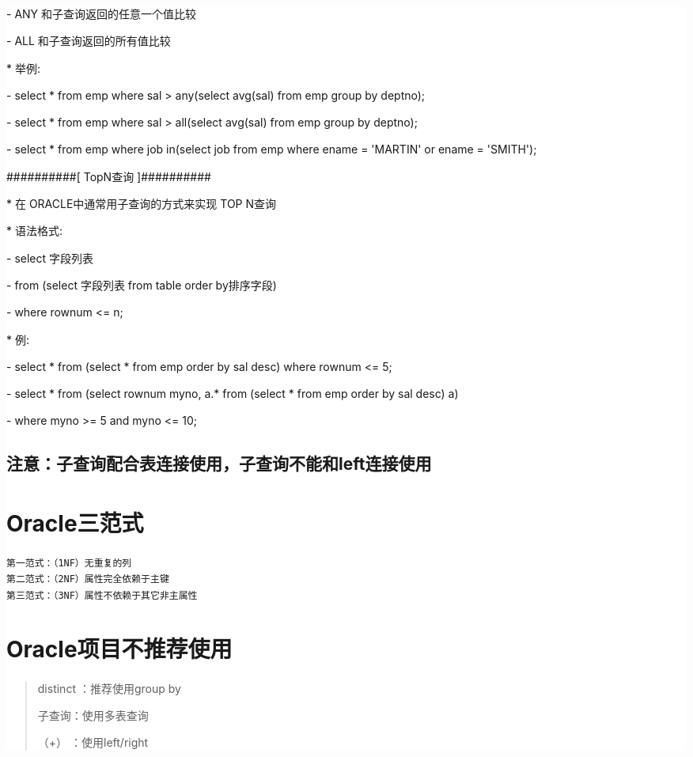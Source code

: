 \- ANY  和子查询返回的任意一个值比较

\- ALL  和子查询返回的所有值比较

 

\* 举例:

\- select * from emp where sal > any(select avg(sal) from emp group by deptno);

\- select * from emp where sal > all(select avg(sal) from emp group by deptno);

\- select * from emp where job in(select job from emp where ename = 'MARTIN' or ename = 'SMITH');

\##########[ TopN查询 ]##########

 

\* 在 ORACLE中通常用子查询的方式来实现 TOP N查询

 

\* 语法格式:

\- select 字段列表

\- from (select 字段列表 from table order by排序字段)

\- where rownum <= n;

 

\* 例:

\- select * from (select * from emp order by sal desc) where rownum <= 5;

 

 

\- select * from (select rownum myno, a.* from (select * from emp order by sal desc) a)

\- where myno >= 5 and myno <= 10;

##  注意：子查询配合表连接使用，子查询不能和left连接使用

# Oracle三范式

```
第一范式：（1NF）无重复的列
第二范式：（2NF）属性完全依赖于主键
第三范式：（3NF）属性不依赖于其它非主属性
```

# Oracle项目不推荐使用

> distinct ：推荐使用group by   
>
> 子查询：使用多表查询
>
> （+） ：使用left/right
